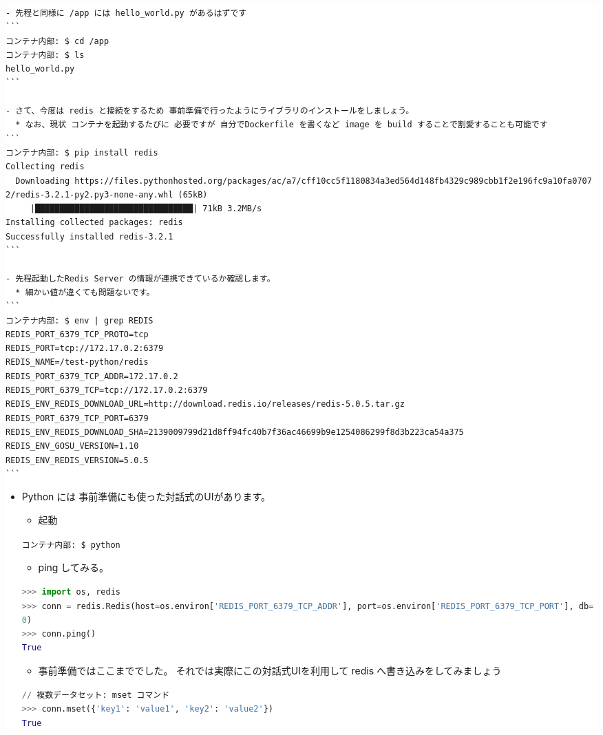     - 先程と同様に /app には hello_world.py があるはずです
    ```
    コンテナ内部: $ cd /app
    コンテナ内部: $ ls
    hello_world.py
    ```

    - さて、今度は redis と接続をするため 事前準備で行ったようにライブラリのインストールをしましょう。
      * なお、現状 コンテナを起動するたびに 必要ですが 自分でDockerfile を書くなど image を build することで割愛することも可能です
    ```
    コンテナ内部: $ pip install redis
    Collecting redis
      Downloading https://files.pythonhosted.org/packages/ac/a7/cff10cc5f1180834a3ed564d148fb4329c989cbb1f2e196fc9a10fa07072/redis-3.2.1-py2.py3-none-any.whl (65kB)
         |████████████████████████████████| 71kB 3.2MB/s
    Installing collected packages: redis
    Successfully installed redis-3.2.1
    ```

    - 先程起動したRedis Server の情報が連携できているか確認します。
      * 細かい値が違くても問題ないです。
    ```
    コンテナ内部: $ env | grep REDIS
    REDIS_PORT_6379_TCP_PROTO=tcp
    REDIS_PORT=tcp://172.17.0.2:6379
    REDIS_NAME=/test-python/redis
    REDIS_PORT_6379_TCP_ADDR=172.17.0.2
    REDIS_PORT_6379_TCP=tcp://172.17.0.2:6379
    REDIS_ENV_REDIS_DOWNLOAD_URL=http://download.redis.io/releases/redis-5.0.5.tar.gz
    REDIS_PORT_6379_TCP_PORT=6379
    REDIS_ENV_REDIS_DOWNLOAD_SHA=2139009799d21d8ff94fc40b7f36ac46699b9e1254086299f8d3b223ca54a375
    REDIS_ENV_GOSU_VERSION=1.10
    REDIS_ENV_REDIS_VERSION=5.0.5
    ```

- Python には 事前準備にも使った対話式のUIがあります。
    * 起動
    ```Shell
    コンテナ内部: $ python
    ```

    * ping してみる。
    ```python
    >>> import os, redis
    >>> conn = redis.Redis(host=os.environ['REDIS_PORT_6379_TCP_ADDR'], port=os.environ['REDIS_PORT_6379_TCP_PORT'], db=0)
    >>> conn.ping()
    True
    ```

    * 事前準備ではここまででした。 それでは実際にこの対話式UIを利用して redis へ書き込みをしてみましょう

    ```python
    // 複数データセット: mset コマンド
    >>> conn.mset({'key1': 'value1', 'key2': 'value2'})
    True
